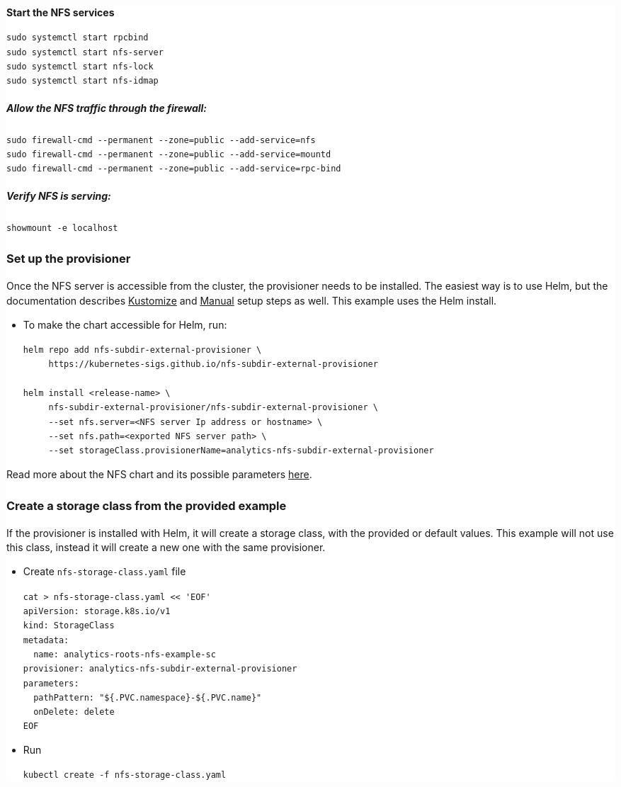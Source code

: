 **Start the NFS services**
```
sudo systemctl start rpcbind
sudo systemctl start nfs-server
sudo systemctl start nfs-lock
sudo systemctl start nfs-idmap
```

##### Allow the NFS traffic through the firewall:
```
sudo firewall-cmd --permanent --zone=public --add-service=nfs
sudo firewall-cmd --permanent --zone=public --add-service=mountd
sudo firewall-cmd --permanent --zone=public --add-service=rpc-bind
```
##### Verify NFS is serving:
```
showmount -e localhost
```

### Set up the provisioner
Once the NFS server is accessible from the cluster, the provisioner needs to be installed. The easiest way is to use Helm, but the documentation describes [Kustomize](https://github.com/kubernetes-sigs/nfs-subdir-external-provisioner?tab=readme-ov-file#with-kustomize) and [Manual](https://github.com/kubernetes-sigs/nfs-subdir-external-provisioner?tab=readme-ov-file#manually) setup steps as well. This example uses the Helm install.
- To make the chart accessible for Helm, run:
  ```
  helm repo add nfs-subdir-external-provisioner \
       https://kubernetes-sigs.github.io/nfs-subdir-external-provisioner

  helm install <release-name> \
       nfs-subdir-external-provisioner/nfs-subdir-external-provisioner \
       --set nfs.server=<NFS server Ip address or hostname> \
       --set nfs.path=<exported NFS server path> \
       --set storageClass.provisionerName=analytics-nfs-subdir-external-provisioner
  ```

Read more about the NFS chart and its possible parameters [here](https://github.com/kubernetes-sigs/nfs-subdir-external-provisioner/blob/master/charts/nfs-subdir-external-provisioner/README.md).

### Create a storage class from the provided example
If the provisioner is installed with Helm, it will create a storage class, with the provided or default values. This example will not use this class, instead it will create a new one with the same provisioner.
- Create `nfs-storage-class.yaml` file
  ```
  cat > nfs-storage-class.yaml << 'EOF'
  apiVersion: storage.k8s.io/v1
  kind: StorageClass
  metadata:
    name: analytics-roots-nfs-example-sc
  provisioner: analytics-nfs-subdir-external-provisioner
  parameters:
    pathPattern: "${.PVC.namespace}-${.PVC.name}"
    onDelete: delete
  EOF
  ```
- Run
  ```
  kubectl create -f nfs-storage-class.yaml
  ```
